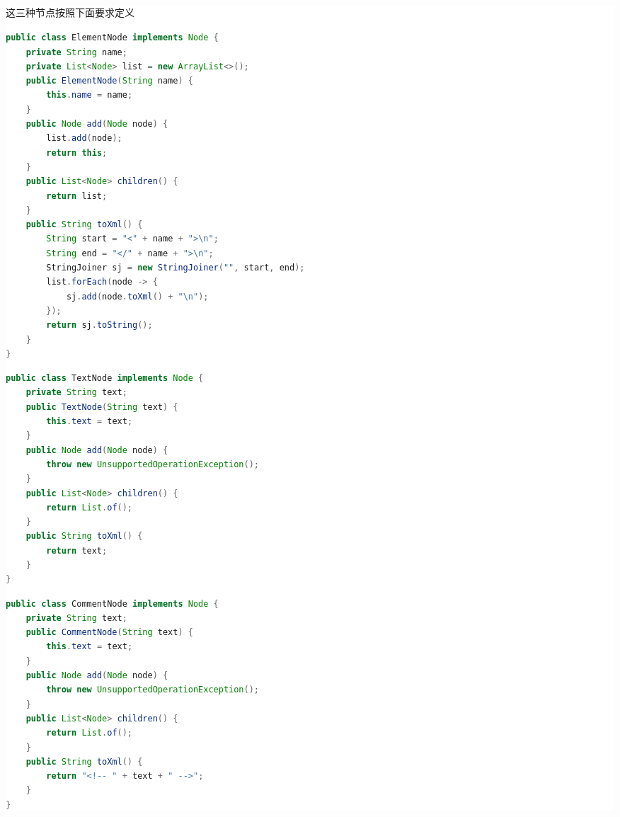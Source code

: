 这三种节点按照下面要求定义

```java
public class ElementNode implements Node {
    private String name;
    private List<Node> list = new ArrayList<>();
    public ElementNode(String name) {
        this.name = name;
    }
    public Node add(Node node) {
        list.add(node);
        return this;
    }
    public List<Node> children() {
        return list;
    }
    public String toXml() {
        String start = "<" + name + ">\n";
        String end = "</" + name + ">\n";
        StringJoiner sj = new StringJoiner("", start, end);
        list.forEach(node -> {
            sj.add(node.toXml() + "\n");
        });
        return sj.toString();
    }
}
```

```java
public class TextNode implements Node {
	private String text;
	public TextNode(String text) {
		this.text = text;
	}
	public Node add(Node node) {
		throw new UnsupportedOperationException();
	}
	public List<Node> children() {
		return List.of();
	}
	public String toXml() {
		return text;
	}
}
```

```java
public class CommentNode implements Node {
	private String text;
	public CommentNode(String text) {
		this.text = text;
	}
	public Node add(Node node) {
		throw new UnsupportedOperationException();
	}
	public List<Node> children() {
		return List.of();
	}
	public String toXml() {
		return "<!-- " + text + " -->";
	}
}
```
